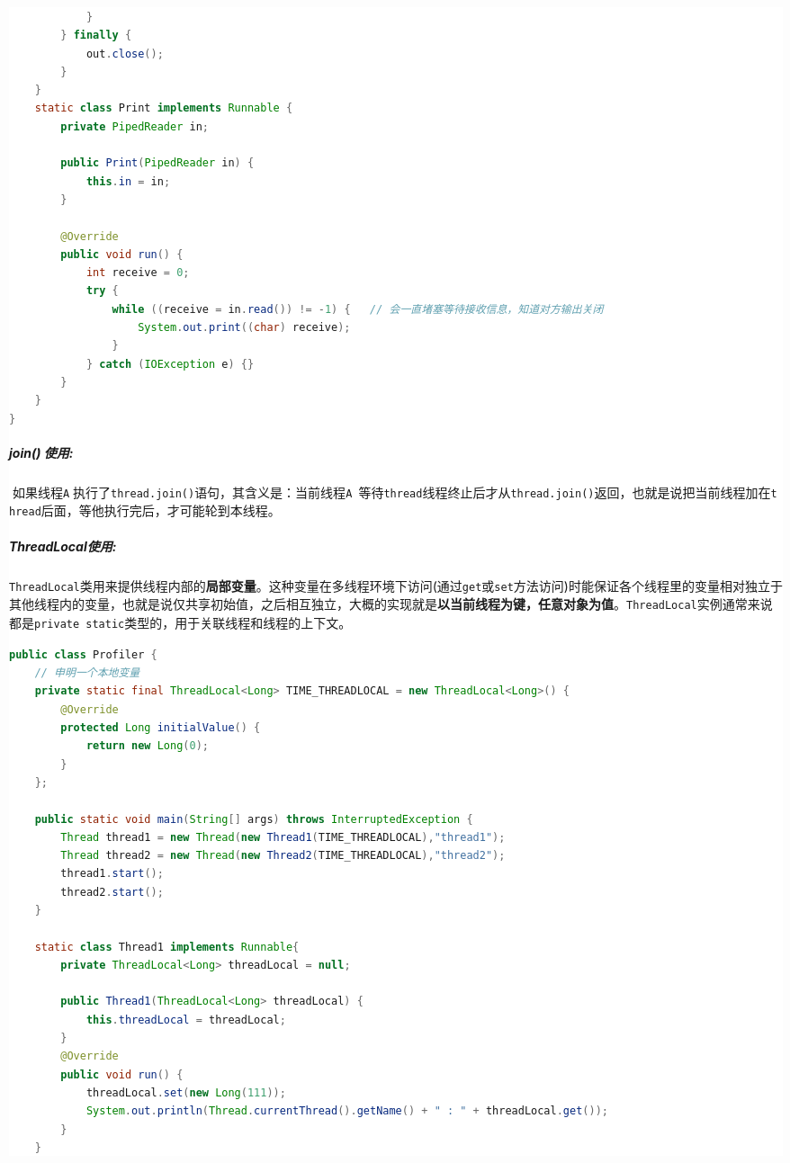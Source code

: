 ```java
            }
        } finally {
            out.close();
        }
    }
    static class Print implements Runnable {
        private PipedReader in;

        public Print(PipedReader in) {
            this.in = in;
        }

        @Override
        public void run() {
            int receive = 0;
            try {
                while ((receive = in.read()) != -1) { 	// 会一直堵塞等待接收信息，知道对方输出关闭
                    System.out.print((char) receive);
                }
            } catch (IOException e) {}
        }
    }
}
```

##### **join() 使用:**

​    如果线程`A`  执行了`thread.join()`语句，其含义是：当前线程`A `等待`thread`线程终止后才从`thread.join()`返回，也就是说把当前线程加在`thread`后面，等他执行完后，才可能轮到本线程。

##### **ThreadLocal使用:**

​   `ThreadLocal`类用来提供线程内部的**局部变量**。这种变量在多线程环境下访问(通过`get`或`set`方法访问)时能保证各个线程里的变量相对独立于其他线程内的变量，也就是说仅共享初始值，之后相互独立，大概的实现就是**以当前线程为键，任意对象为值**。`ThreadLocal`实例通常来说都是`private static`类型的，用于关联线程和线程的上下文。

```java 
public class Profiler {
    // 申明一个本地变量
    private static final ThreadLocal<Long> TIME_THREADLOCAL = new ThreadLocal<Long>() {
        @Override
        protected Long initialValue() {
            return new Long(0);
        }
    };
    
    public static void main(String[] args) throws InterruptedException {
        Thread thread1 = new Thread(new Thread1(TIME_THREADLOCAL),"thread1");
        Thread thread2 = new Thread(new Thread2(TIME_THREADLOCAL),"thread2");
        thread1.start();
        thread2.start();
    }
    
    static class Thread1 implements Runnable{
        private ThreadLocal<Long> threadLocal = null;

        public Thread1(ThreadLocal<Long> threadLocal) {
            this.threadLocal = threadLocal;
        }
        @Override
        public void run() {
            threadLocal.set(new Long(111));
            System.out.println(Thread.currentThread().getName() + " : " + threadLocal.get());
        }
    }

```
